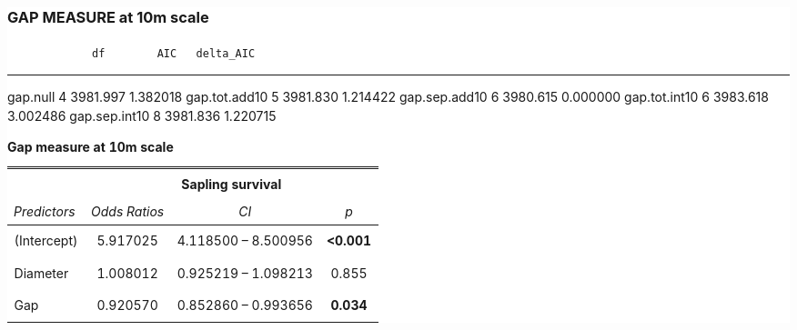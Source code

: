 ### GAP MEASURE at 10m scale




                 df        AIC   delta_AIC
--------------  ---  ---------  ----------
gap.null          4   3981.997    1.382018
gap.tot.add10     5   3981.830    1.214422
gap.sep.add10     6   3980.615    0.000000
gap.tot.int10     6   3983.618    3.002486
gap.sep.int10     8   3981.836    1.220715

<table style="border-collapse:collapse; border:none;">
<caption style="font-weight: bold; text-align:left;">Gap measure at 10m scale</caption>
<tr>
<th style="border-top: double; text-align:center; font-style:normal; font-weight:bold; padding:0.2cm;  text-align:left; ">&nbsp;</th>
<th colspan="3" style="border-top: double; text-align:center; font-style:normal; font-weight:bold; padding:0.2cm; ">Sapling survival</th>
</tr>
<tr>
<td style=" text-align:center; border-bottom:1px solid; font-style:italic; font-weight:normal;  text-align:left; ">Predictors</td>
<td style=" text-align:center; border-bottom:1px solid; font-style:italic; font-weight:normal;  ">Odds Ratios</td>
<td style=" text-align:center; border-bottom:1px solid; font-style:italic; font-weight:normal;  ">CI</td>
<td style=" text-align:center; border-bottom:1px solid; font-style:italic; font-weight:normal;  ">p</td>
</tr>
<tr>
<td style=" padding:0.2cm; text-align:left; vertical-align:top; text-align:left; ">(Intercept)</td>
<td style=" padding:0.2cm; text-align:left; vertical-align:top; text-align:center;  ">5.917025</td>
<td style=" padding:0.2cm; text-align:left; vertical-align:top; text-align:center;  ">4.118500&nbsp;&ndash;&nbsp;8.500956</td>
<td style=" padding:0.2cm; text-align:left; vertical-align:top; text-align:center;  "><strong>&lt;0.001</td>
</tr>
<tr>
<td style=" padding:0.2cm; text-align:left; vertical-align:top; text-align:left; ">Diameter</td>
<td style=" padding:0.2cm; text-align:left; vertical-align:top; text-align:center;  ">1.008012</td>
<td style=" padding:0.2cm; text-align:left; vertical-align:top; text-align:center;  ">0.925219&nbsp;&ndash;&nbsp;1.098213</td>
<td style=" padding:0.2cm; text-align:left; vertical-align:top; text-align:center;  ">0.855</td>
</tr>
<tr>
<td style=" padding:0.2cm; text-align:left; vertical-align:top; text-align:left; ">Gap</td>
<td style=" padding:0.2cm; text-align:left; vertical-align:top; text-align:center;  ">0.920570</td>
<td style=" padding:0.2cm; text-align:left; vertical-align:top; text-align:center;  ">0.852860&nbsp;&ndash;&nbsp;0.993656</td>
<td style=" padding:0.2cm; text-align:left; vertical-align:top; text-align:center;  "><strong>0.034</strong></td>
</tr>
